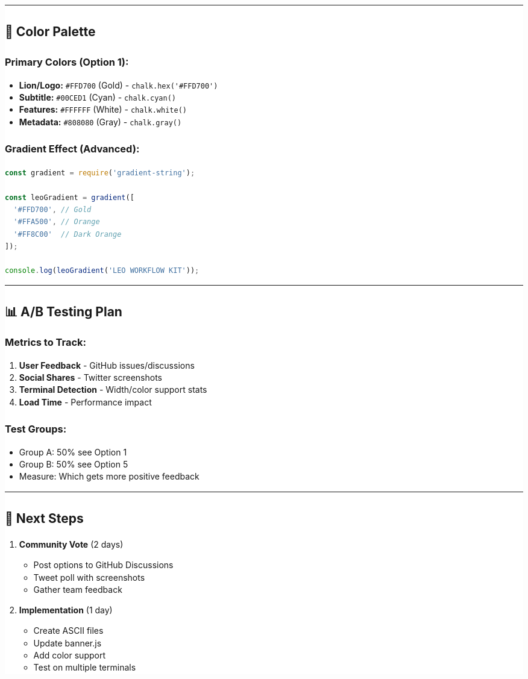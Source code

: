 
---

## 🎨 Color Palette

### Primary Colors (Option 1):
- **Lion/Logo:** `#FFD700` (Gold) - `chalk.hex('#FFD700')`
- **Subtitle:** `#00CED1` (Cyan) - `chalk.cyan()`
- **Features:** `#FFFFFF` (White) - `chalk.white()`
- **Metadata:** `#808080` (Gray) - `chalk.gray()`

### Gradient Effect (Advanced):
```javascript
const gradient = require('gradient-string');

const leoGradient = gradient([
  '#FFD700', // Gold
  '#FFA500', // Orange
  '#FF8C00'  // Dark Orange
]);

console.log(leoGradient('LEO WORKFLOW KIT'));
```

---

## 📊 A/B Testing Plan

### Metrics to Track:
1. **User Feedback** - GitHub issues/discussions
2. **Social Shares** - Twitter screenshots
3. **Terminal Detection** - Width/color support stats
4. **Load Time** - Performance impact

### Test Groups:
- Group A: 50% see Option 1
- Group B: 50% see Option 5
- Measure: Which gets more positive feedback

---

## 🚀 Next Steps

1. **Community Vote** (2 days)
   - Post options to GitHub Discussions
   - Tweet poll with screenshots
   - Gather team feedback

2. **Implementation** (1 day)
   - Create ASCII files
   - Update banner.js
   - Add color support
   - Test on multiple terminals
